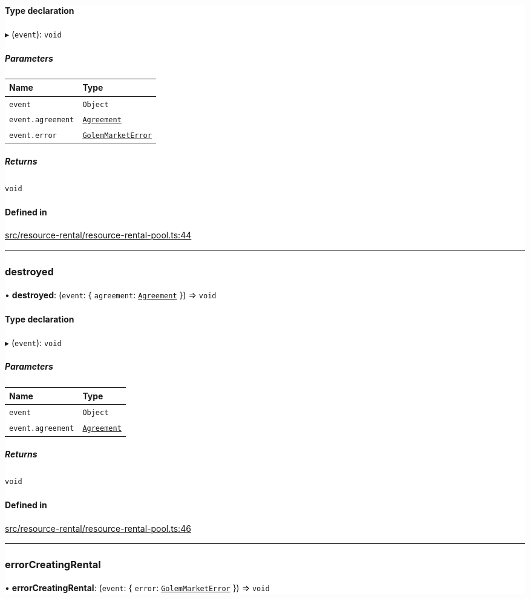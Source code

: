 #### Type declaration

▸ (`event`): `void`

##### Parameters

| Name | Type |
| :------ | :------ |
| `event` | `Object` |
| `event.agreement` | [`Agreement`](../classes/market_agreement_agreement.Agreement) |
| `event.error` | [`GolemMarketError`](../classes/market_error.GolemMarketError) |

##### Returns

`void`

#### Defined in

[src/resource-rental/resource-rental-pool.ts:44](https://github.com/golemfactory/golem-js/blob/ed1cf1df/src/resource-rental/resource-rental-pool.ts#L44)

___

### destroyed

• **destroyed**: (`event`: \{ `agreement`: [`Agreement`](../classes/market_agreement_agreement.Agreement)  }) => `void`

#### Type declaration

▸ (`event`): `void`

##### Parameters

| Name | Type |
| :------ | :------ |
| `event` | `Object` |
| `event.agreement` | [`Agreement`](../classes/market_agreement_agreement.Agreement) |

##### Returns

`void`

#### Defined in

[src/resource-rental/resource-rental-pool.ts:46](https://github.com/golemfactory/golem-js/blob/ed1cf1df/src/resource-rental/resource-rental-pool.ts#L46)

___

### errorCreatingRental

• **errorCreatingRental**: (`event`: \{ `error`: [`GolemMarketError`](../classes/market_error.GolemMarketError)  }) => `void`
